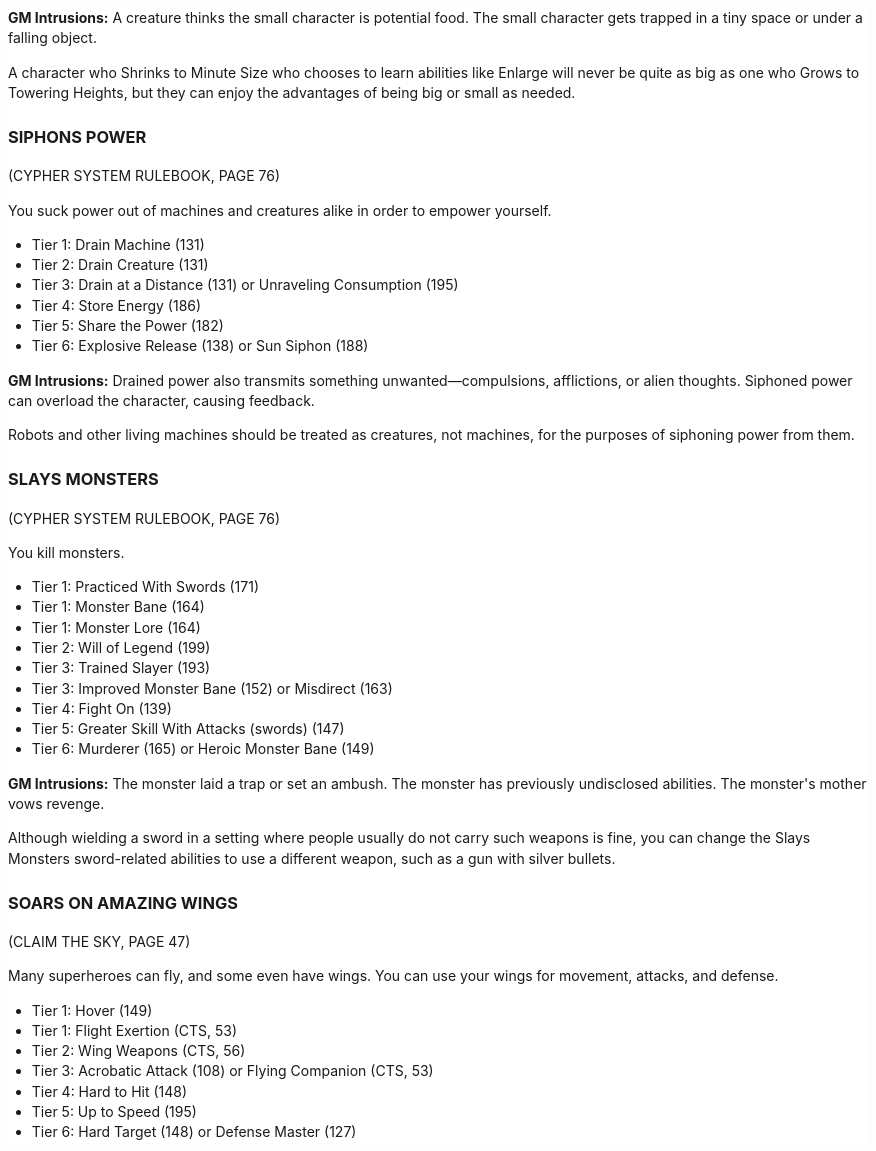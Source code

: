 **GM Intrusions:** A creature thinks the small character is potential food. The small character gets trapped in a tiny space or under a falling object.

A character who Shrinks to Minute Size who chooses to learn abilities like Enlarge will never be quite as big as one who Grows to Towering Heights, but they can enjoy the advantages of being big or small as needed.

### SIPHONS POWER

(CYPHER SYSTEM RULEBOOK, PAGE 76)

You suck power out of machines and creatures alike in order to empower yourself.

- Tier 1: Drain Machine (131)
- Tier 2: Drain Creature (131)
- Tier 3: Drain at a Distance (131) or Unraveling Consumption (195)
- Tier 4: Store Energy (186)
- Tier 5: Share the Power (182)
- Tier 6: Explosive Release (138) or Sun Siphon (188)

**GM Intrusions:** Drained power also transmits something unwanted—compulsions, afflictions, or alien thoughts. Siphoned power can overload the character, causing feedback.

Robots and other living machines should be treated as creatures, not machines, for the purposes of siphoning power from them.

### SLAYS MONSTERS

(CYPHER SYSTEM RULEBOOK, PAGE 76)

You kill monsters.

- Tier 1: Practiced With Swords (171)
- Tier 1: Monster Bane (164)
- Tier 1: Monster Lore (164)
- Tier 2: Will of Legend (199)
- Tier 3: Trained Slayer (193)
- Tier 3: Improved Monster Bane (152) or Misdirect (163)
- Tier 4: Fight On (139)
- Tier 5: Greater Skill With Attacks (swords) (147)
- Tier 6: Murderer (165) or Heroic Monster Bane (149)

**GM Intrusions:** The monster laid a trap or set an ambush. The monster has previously undisclosed abilities. The monster's mother vows revenge.

Although wielding a sword in a setting where people usually do not carry such weapons is fine, you can change the Slays Monsters sword-related abilities to use a different weapon, such as a gun with silver bullets.

### SOARS ON AMAZING WINGS

(CLAIM THE SKY, PAGE 47)

Many superheroes can fly, and some even have wings. You can use your wings for movement, attacks, and defense.

- Tier 1: Hover (149)
- Tier 1: Flight Exertion (CTS, 53)
- Tier 2: Wing Weapons (CTS, 56)
- Tier 3: Acrobatic Attack (108) or Flying Companion (CTS, 53)
- Tier 4: Hard to Hit (148)
- Tier 5: Up to Speed (195)
- Tier 6: Hard Target (148) or Defense Master (127)
